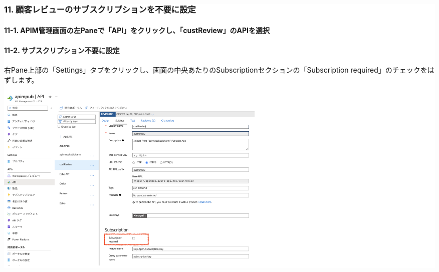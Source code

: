 
### 11. 顧客レビューのサブスクリプションを不要に設定

#### 11-1. APIM管理画面の左Paneで「API」をクリックし、「custReview」のAPIを選択

#### 11-2. サブスクリプション不要に設定

右Pane上部の「Settings」タブをクリックし、画面の中央あたりのSubscriptionセクションの「Subscription required」のチェックをはずします。

<img src="images/subs-add-custreview-2.png" width="500px" />

